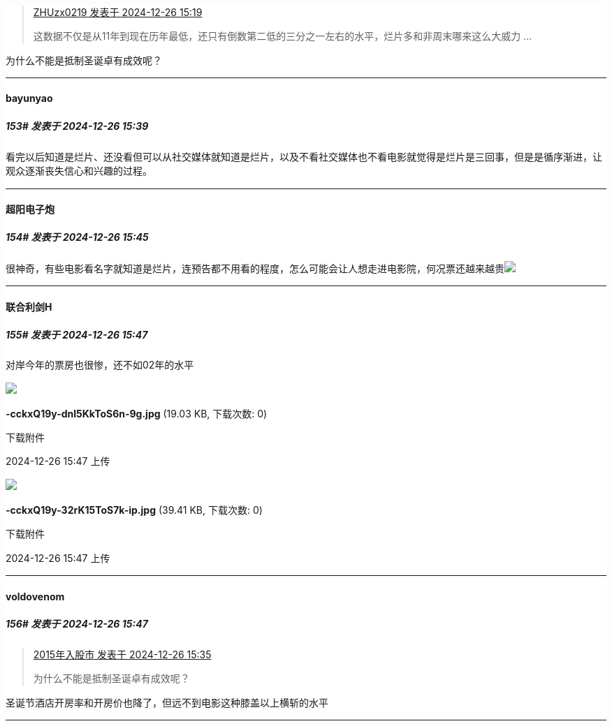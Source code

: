 <blockquote><a href="httphttps://bbs.saraba1st.com/2b/forum.php?mod=redirect&amp;goto=findpost&amp;pid=67023618&amp;ptid=2221546" target="_blank">ZHUzx0219 发表于 2024-12-26 15:19</a>

这数据不仅是从11年到现在历年最低，还只有倒数第二低的三分之一左右的水平，烂片多和非周末哪来这么大威力 ...</blockquote>
为什么不能是抵制圣诞卓有成效呢？


*****

####  bayunyao  
##### 153#       发表于 2024-12-26 15:39

看完以后知道是烂片、还没看但可以从社交媒体就知道是烂片，以及不看社交媒体也不看电影就觉得是烂片是三回事，但是是循序渐进，让观众逐渐丧失信心和兴趣的过程。


*****

####  超阳电子炮  
##### 154#       发表于 2024-12-26 15:45

很神奇，有些电影看名字就知道是烂片，连预告都不用看的程度，怎么可能会让人想走进电影院，何况票还越来越贵<img src="https://static.saraba1st.com/image/smiley/face2017/018.png" referrerpolicy="no-referrer">

*****

####  联合利剑H  
##### 155#       发表于 2024-12-26 15:47

对岸今年的票房也很惨，还不如02年的水平

<img src="https://img.saraba1st.com/forum/202412/26/154720fins7ndywwvt3y4f.jpg" referrerpolicy="no-referrer">

<strong>-cckxQ19y-dnl5KkToS6n-9g.jpg</strong> (19.03 KB, 下载次数: 0)

下载附件

2024-12-26 15:47 上传

<img src="https://img.saraba1st.com/forum/202412/26/154720p5ljwijglqo9o334.jpg" referrerpolicy="no-referrer">

<strong>-cckxQ19y-32rK15ToS7k-ip.jpg</strong> (39.41 KB, 下载次数: 0)

下载附件

2024-12-26 15:47 上传

*****

####  voldovenom  
##### 156#       发表于 2024-12-26 15:47

<blockquote><a href="httphttps://bbs.saraba1st.com/2b/forum.php?mod=redirect&amp;goto=findpost&amp;pid=67023764&amp;ptid=2221546" target="_blank">2015年入股市 发表于 2024-12-26 15:35</a>

为什么不能是抵制圣诞卓有成效呢？</blockquote>
圣诞节酒店开房率和开房价也降了，但远不到电影这种膝盖以上横斩的水平

*****
